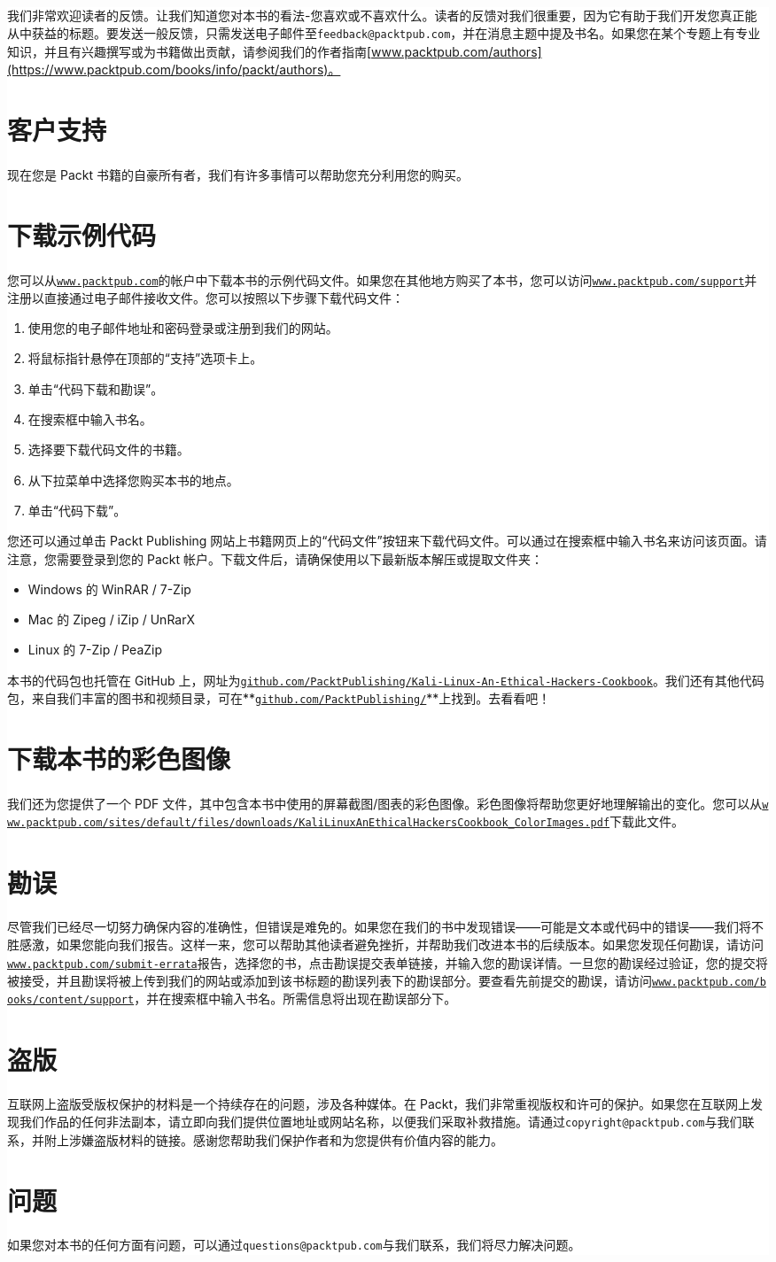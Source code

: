 我们非常欢迎读者的反馈。让我们知道您对本书的看法-您喜欢或不喜欢什么。读者的反馈对我们很重要，因为它有助于我们开发您真正能从中获益的标题。要发送一般反馈，只需发送电子邮件至`feedback@packtpub.com`，并在消息主题中提及书名。如果您在某个专题上有专业知识，并且有兴趣撰写或为书籍做出贡献，请参阅我们的作者指南[www.packtpub.com/authors](https://www.packtpub.com/books/info/packt/authors)。

# 客户支持

现在您是 Packt 书籍的自豪所有者，我们有许多事情可以帮助您充分利用您的购买。

# 下载示例代码

您可以从[`www.packtpub.com`](http://www.packtpub.com)的帐户中下载本书的示例代码文件。如果您在其他地方购买了本书，您可以访问[`www.packtpub.com/support`](http://www.packtpub.com/support)并注册以直接通过电子邮件接收文件。您可以按照以下步骤下载代码文件：

1.  使用您的电子邮件地址和密码登录或注册到我们的网站。

1.  将鼠标指针悬停在顶部的“支持”选项卡上。

1.  单击“代码下载和勘误”。

1.  在搜索框中输入书名。

1.  选择要下载代码文件的书籍。

1.  从下拉菜单中选择您购买本书的地点。

1.  单击“代码下载”。

您还可以通过单击 Packt Publishing 网站上书籍网页上的“代码文件”按钮来下载代码文件。可以通过在搜索框中输入书名来访问该页面。请注意，您需要登录到您的 Packt 帐户。下载文件后，请确保使用以下最新版本解压或提取文件夹：

+   Windows 的 WinRAR / 7-Zip

+   Mac 的 Zipeg / iZip / UnRarX

+   Linux 的 7-Zip / PeaZip

本书的代码包也托管在 GitHub 上，网址为[`github.com/PacktPublishing/Kali-Linux-An-Ethical-Hackers-Cookbook`](https://github.com/PacktPublishing/Kali-Linux-An-Ethical-Hackers-Cookbook)。我们还有其他代码包，来自我们丰富的图书和视频目录，可在**[`github.com/PacktPublishing/`](https://github.com/PacktPublishing/)**上找到。去看看吧！

# 下载本书的彩色图像

我们还为您提供了一个 PDF 文件，其中包含本书中使用的屏幕截图/图表的彩色图像。彩色图像将帮助您更好地理解输出的变化。您可以从[`www.packtpub.com/sites/default/files/downloads/KaliLinuxAnEthicalHackersCookbook_ColorImages.pdf`](https://www.packtpub.com/sites/default/files/downloads/KaliLinuxAnEthicalHackersCookbook_ColorImages.pdf)下载此文件。

# 勘误

尽管我们已经尽一切努力确保内容的准确性，但错误是难免的。如果您在我们的书中发现错误——可能是文本或代码中的错误——我们将不胜感激，如果您能向我们报告。这样一来，您可以帮助其他读者避免挫折，并帮助我们改进本书的后续版本。如果您发现任何勘误，请访问[`www.packtpub.com/submit-errata`](http://www.packtpub.com/submit-errata)报告，选择您的书，点击勘误提交表单链接，并输入您的勘误详情。一旦您的勘误经过验证，您的提交将被接受，并且勘误将被上传到我们的网站或添加到该书标题的勘误列表下的勘误部分。要查看先前提交的勘误，请访问[`www.packtpub.com/books/content/support`](https://www.packtpub.com/books/content/support)，并在搜索框中输入书名。所需信息将出现在勘误部分下。

# 盗版

互联网上盗版受版权保护的材料是一个持续存在的问题，涉及各种媒体。在 Packt，我们非常重视版权和许可的保护。如果您在互联网上发现我们作品的任何非法副本，请立即向我们提供位置地址或网站名称，以便我们采取补救措施。请通过`copyright@packtpub.com`与我们联系，并附上涉嫌盗版材料的链接。感谢您帮助我们保护作者和为您提供有价值内容的能力。

# 问题

如果您对本书的任何方面有问题，可以通过`questions@packtpub.com`与我们联系，我们将尽力解决问题。

